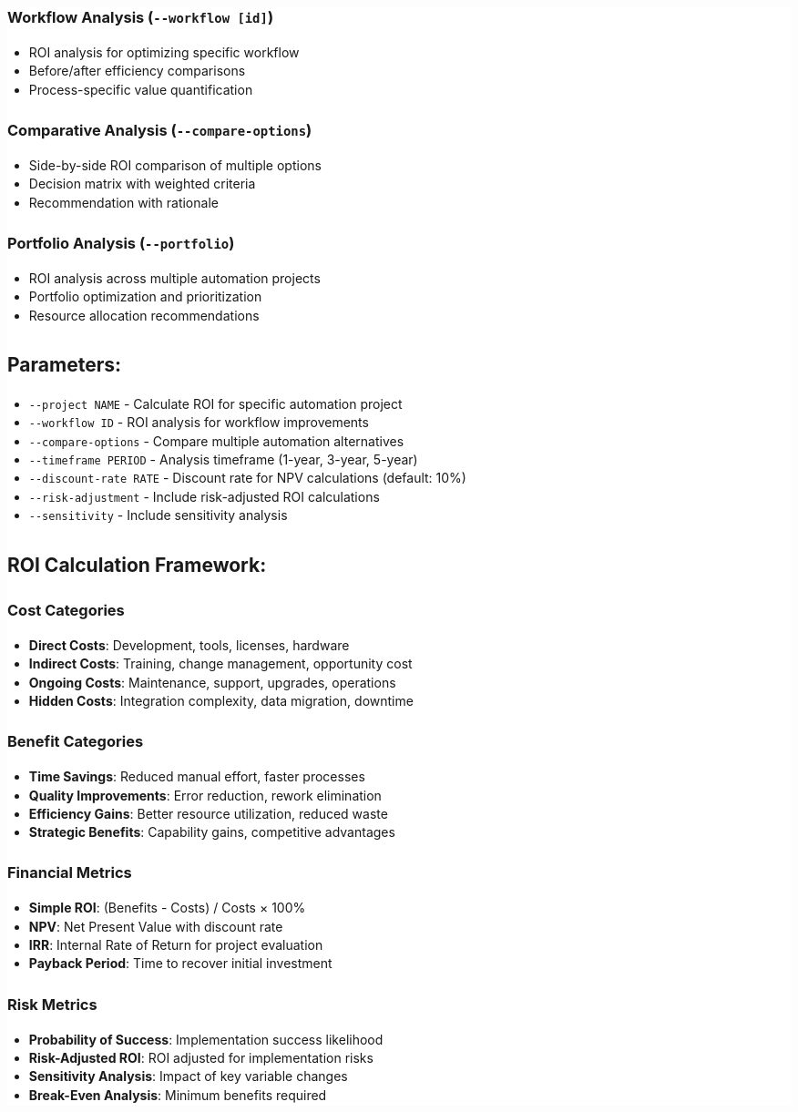 ### Workflow Analysis (`--workflow [id]`)
- ROI analysis for optimizing specific workflow
- Before/after efficiency comparisons
- Process-specific value quantification

### Comparative Analysis (`--compare-options`)
- Side-by-side ROI comparison of multiple options
- Decision matrix with weighted criteria
- Recommendation with rationale

### Portfolio Analysis (`--portfolio`)
- ROI analysis across multiple automation projects
- Portfolio optimization and prioritization
- Resource allocation recommendations

## Parameters:
- `--project NAME` - Calculate ROI for specific automation project
- `--workflow ID` - ROI analysis for workflow improvements
- `--compare-options` - Compare multiple automation alternatives
- `--timeframe PERIOD` - Analysis timeframe (1-year, 3-year, 5-year)
- `--discount-rate RATE` - Discount rate for NPV calculations (default: 10%)
- `--risk-adjustment` - Include risk-adjusted ROI calculations
- `--sensitivity` - Include sensitivity analysis

## ROI Calculation Framework:

### Cost Categories
- **Direct Costs**: Development, tools, licenses, hardware
- **Indirect Costs**: Training, change management, opportunity cost
- **Ongoing Costs**: Maintenance, support, upgrades, operations
- **Hidden Costs**: Integration complexity, data migration, downtime

### Benefit Categories
- **Time Savings**: Reduced manual effort, faster processes
- **Quality Improvements**: Error reduction, rework elimination
- **Efficiency Gains**: Better resource utilization, reduced waste
- **Strategic Benefits**: Capability gains, competitive advantages

### Financial Metrics
- **Simple ROI**: (Benefits - Costs) / Costs × 100%
- **NPV**: Net Present Value with discount rate
- **IRR**: Internal Rate of Return for project evaluation
- **Payback Period**: Time to recover initial investment

### Risk Metrics
- **Probability of Success**: Implementation success likelihood
- **Risk-Adjusted ROI**: ROI adjusted for implementation risks
- **Sensitivity Analysis**: Impact of key variable changes
- **Break-Even Analysis**: Minimum benefits required

